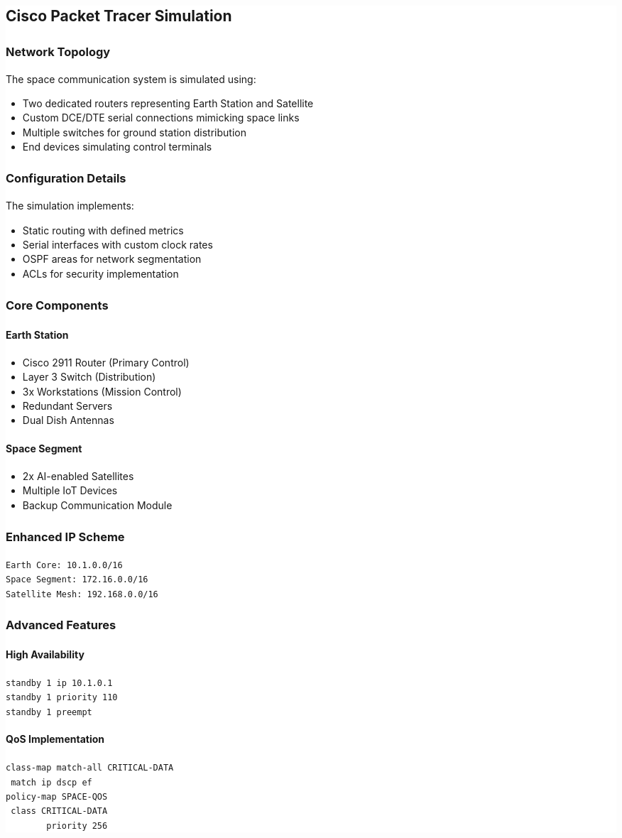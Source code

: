 ## Cisco Packet Tracer Simulation

### Network Topology
The space communication system is simulated using:
* Two dedicated routers representing Earth Station and Satellite
* Custom DCE/DTE serial connections mimicking space links
* Multiple switches for ground station distribution
* End devices simulating control terminals

### Configuration Details
The simulation implements:
* Static routing with defined metrics
* Serial interfaces with custom clock rates
* OSPF areas for network segmentation
* ACLs for security implementation

### Core Components

#### Earth Station
* Cisco 2911 Router (Primary Control)
* Layer 3 Switch (Distribution)
* 3x Workstations (Mission Control)
* Redundant Servers
* Dual Dish Antennas

#### Space Segment
* 2x AI-enabled Satellites
* Multiple IoT Devices
* Backup Communication Module

### Enhanced IP Scheme
```
Earth Core: 10.1.0.0/16
Space Segment: 172.16.0.0/16
Satellite Mesh: 192.168.0.0/16
```

### Advanced Features

#### High Availability
```
standby 1 ip 10.1.0.1
standby 1 priority 110
standby 1 preempt
```

#### QoS Implementation
```
class-map match-all CRITICAL-DATA
 match ip dscp ef
policy-map SPACE-QOS
 class CRITICAL-DATA
        priority 256
```
